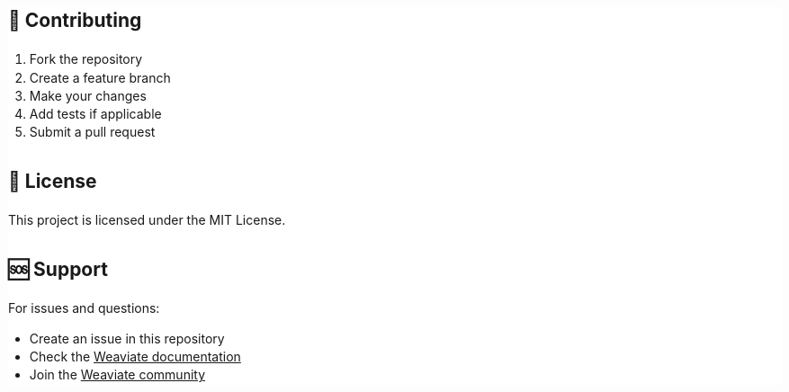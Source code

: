 ## 🤝 Contributing

1. Fork the repository
2. Create a feature branch
3. Make your changes
4. Add tests if applicable
5. Submit a pull request

## 📄 License

This project is licensed under the MIT License.

## 🆘 Support

For issues and questions:

- Create an issue in this repository
- Check the [Weaviate documentation](https://weaviate.io/developers/weaviate)
- Join the [Weaviate community](https://weaviate.io/slack)
